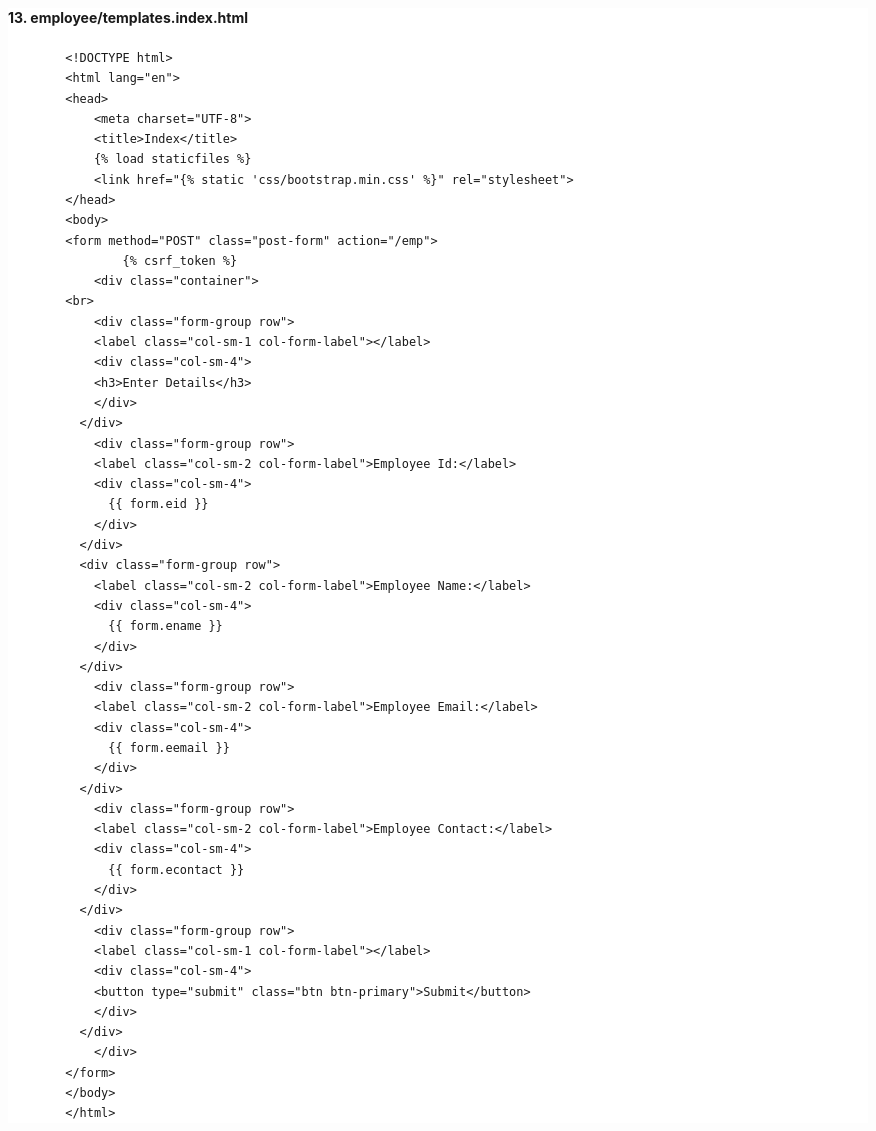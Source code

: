 
#### 13. employee/templates.index.html


            <!DOCTYPE html>  
            <html lang="en">  
            <head>  
                <meta charset="UTF-8">  
                <title>Index</title>  
                {% load staticfiles %}          
                <link href="{% static 'css/bootstrap.min.css' %}" rel="stylesheet">            
            </head>  
            <body>  
            <form method="POST" class="post-form" action="/emp">  
                    {% csrf_token %}  
                <div class="container">  
            <br>  
                <div class="form-group row">  
                <label class="col-sm-1 col-form-label"></label>  
                <div class="col-sm-4">  
                <h3>Enter Details</h3>  
                </div>  
              </div>  
                <div class="form-group row">  
                <label class="col-sm-2 col-form-label">Employee Id:</label>  
                <div class="col-sm-4">  
                  {{ form.eid }}  
                </div>  
              </div>  
              <div class="form-group row">  
                <label class="col-sm-2 col-form-label">Employee Name:</label>  
                <div class="col-sm-4">  
                  {{ form.ename }}  
                </div>  
              </div>  
                <div class="form-group row">  
                <label class="col-sm-2 col-form-label">Employee Email:</label>  
                <div class="col-sm-4">  
                  {{ form.eemail }}  
                </div>  
              </div>  
                <div class="form-group row">  
                <label class="col-sm-2 col-form-label">Employee Contact:</label>  
                <div class="col-sm-4">  
                  {{ form.econtact }}  
                </div>  
              </div>  
                <div class="form-group row">  
                <label class="col-sm-1 col-form-label"></label>  
                <div class="col-sm-4">  
                <button type="submit" class="btn btn-primary">Submit</button>  
                </div>  
              </div>  
                </div>  
            </form>  
            </body>  
            </html>  
